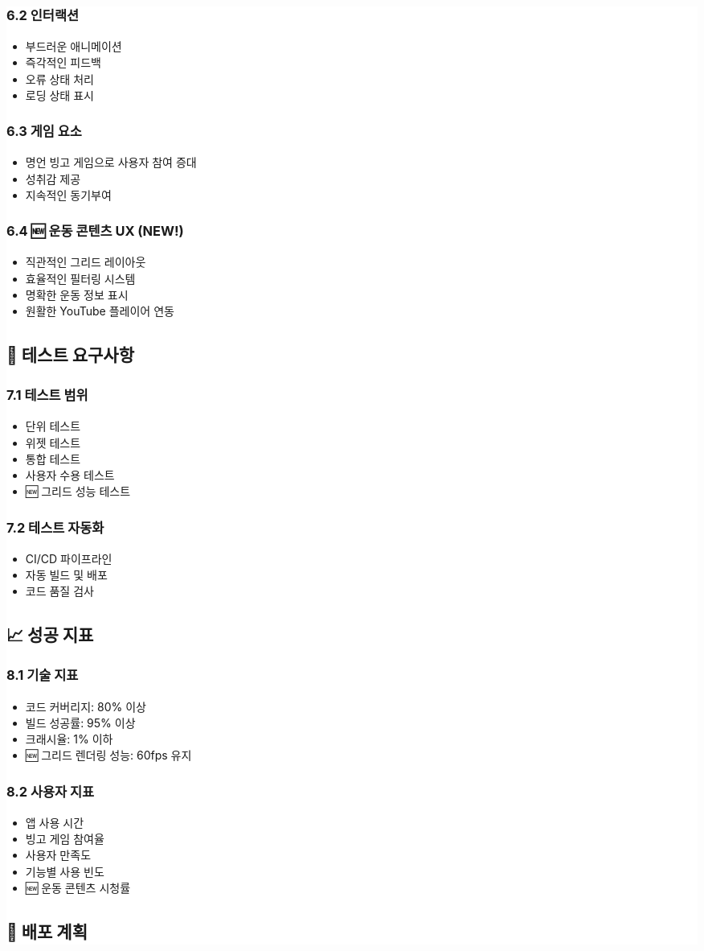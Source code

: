 ### 6.2 인터랙션
- 부드러운 애니메이션
- 즉각적인 피드백
- 오류 상태 처리
- 로딩 상태 표시

### 6.3 게임 요소
- 명언 빙고 게임으로 사용자 참여 증대
- 성취감 제공
- 지속적인 동기부여

### 6.4 🆕 운동 콘텐츠 UX (NEW!)
- 직관적인 그리드 레이아웃
- 효율적인 필터링 시스템
- 명확한 운동 정보 표시
- 원활한 YouTube 플레이어 연동

## 🧪 테스트 요구사항

### 7.1 테스트 범위
- 단위 테스트
- 위젯 테스트
- 통합 테스트
- 사용자 수용 테스트
- 🆕 그리드 성능 테스트

### 7.2 테스트 자동화
- CI/CD 파이프라인
- 자동 빌드 및 배포
- 코드 품질 검사

## 📈 성공 지표

### 8.1 기술 지표
- 코드 커버리지: 80% 이상
- 빌드 성공률: 95% 이상
- 크래시율: 1% 이하
- 🆕 그리드 렌더링 성능: 60fps 유지

### 8.2 사용자 지표
- 앱 사용 시간
- 빙고 게임 참여율
- 사용자 만족도
- 기능별 사용 빈도
- 🆕 운동 콘텐츠 시청률

## 🚀 배포 계획
